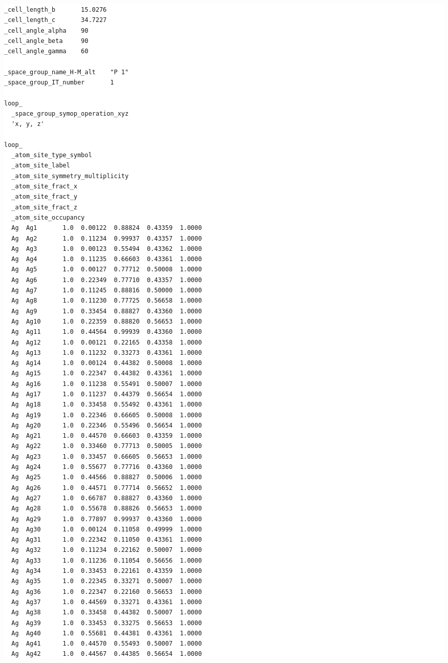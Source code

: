 ```
_cell_length_b       15.0276
_cell_length_c       34.7227
_cell_angle_alpha    90
_cell_angle_beta     90
_cell_angle_gamma    60

_space_group_name_H-M_alt    "P 1"
_space_group_IT_number       1

loop_
  _space_group_symop_operation_xyz
  'x, y, z'

loop_
  _atom_site_type_symbol
  _atom_site_label
  _atom_site_symmetry_multiplicity
  _atom_site_fract_x
  _atom_site_fract_y
  _atom_site_fract_z
  _atom_site_occupancy
  Ag  Ag1       1.0  0.00122  0.88824  0.43359  1.0000
  Ag  Ag2       1.0  0.11234  0.99937  0.43357  1.0000
  Ag  Ag3       1.0  0.00123  0.55494  0.43362  1.0000
  Ag  Ag4       1.0  0.11235  0.66603  0.43361  1.0000
  Ag  Ag5       1.0  0.00127  0.77712  0.50008  1.0000
  Ag  Ag6       1.0  0.22349  0.77710  0.43357  1.0000
  Ag  Ag7       1.0  0.11245  0.88816  0.50000  1.0000
  Ag  Ag8       1.0  0.11230  0.77725  0.56658  1.0000
  Ag  Ag9       1.0  0.33454  0.88827  0.43360  1.0000
  Ag  Ag10      1.0  0.22359  0.88820  0.56653  1.0000
  Ag  Ag11      1.0  0.44564  0.99939  0.43360  1.0000
  Ag  Ag12      1.0  0.00121  0.22165  0.43358  1.0000
  Ag  Ag13      1.0  0.11232  0.33273  0.43361  1.0000
  Ag  Ag14      1.0  0.00124  0.44382  0.50008  1.0000
  Ag  Ag15      1.0  0.22347  0.44382  0.43361  1.0000
  Ag  Ag16      1.0  0.11238  0.55491  0.50007  1.0000
  Ag  Ag17      1.0  0.11237  0.44379  0.56654  1.0000
  Ag  Ag18      1.0  0.33458  0.55492  0.43361  1.0000
  Ag  Ag19      1.0  0.22346  0.66605  0.50008  1.0000
  Ag  Ag20      1.0  0.22346  0.55496  0.56654  1.0000
  Ag  Ag21      1.0  0.44570  0.66603  0.43359  1.0000
  Ag  Ag22      1.0  0.33460  0.77713  0.50005  1.0000
  Ag  Ag23      1.0  0.33457  0.66605  0.56653  1.0000
  Ag  Ag24      1.0  0.55677  0.77716  0.43360  1.0000
  Ag  Ag25      1.0  0.44566  0.88827  0.50006  1.0000
  Ag  Ag26      1.0  0.44571  0.77714  0.56652  1.0000
  Ag  Ag27      1.0  0.66787  0.88827  0.43360  1.0000
  Ag  Ag28      1.0  0.55678  0.88826  0.56653  1.0000
  Ag  Ag29      1.0  0.77897  0.99937  0.43360  1.0000
  Ag  Ag30      1.0  0.00124  0.11058  0.49999  1.0000
  Ag  Ag31      1.0  0.22342  0.11050  0.43361  1.0000
  Ag  Ag32      1.0  0.11234  0.22162  0.50007  1.0000
  Ag  Ag33      1.0  0.11236  0.11054  0.56656  1.0000
  Ag  Ag34      1.0  0.33453  0.22161  0.43359  1.0000
  Ag  Ag35      1.0  0.22345  0.33271  0.50007  1.0000
  Ag  Ag36      1.0  0.22347  0.22160  0.56653  1.0000
  Ag  Ag37      1.0  0.44569  0.33271  0.43361  1.0000
  Ag  Ag38      1.0  0.33458  0.44382  0.50007  1.0000
  Ag  Ag39      1.0  0.33453  0.33275  0.56653  1.0000
  Ag  Ag40      1.0  0.55681  0.44381  0.43361  1.0000
  Ag  Ag41      1.0  0.44570  0.55493  0.50007  1.0000
  Ag  Ag42      1.0  0.44567  0.44385  0.56654  1.0000
```